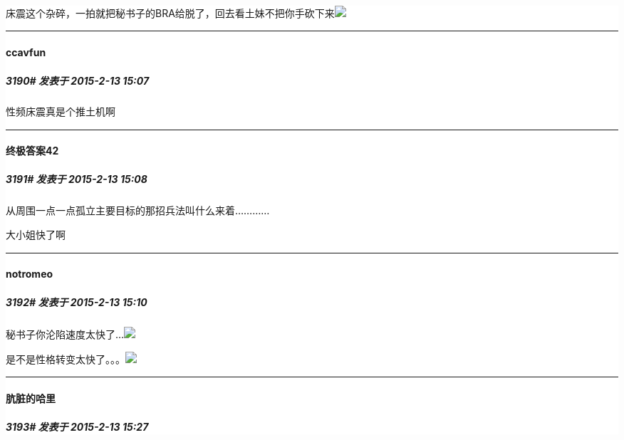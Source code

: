 
床震这个杂碎，一拍就把秘书子的BRA给脱了，回去看土妹不把你手砍下来<img src="https://static.saraba1st.com/image/smiley/face/01.gif" referrerpolicy="no-referrer">







*****

####  ccavfun  
##### 3190#       发表于 2015-2-13 15:07




性频床震真是个推土机啊







*****

####  终极答案42  
##### 3191#       发表于 2015-2-13 15:08




从周围一点一点孤立主要目标的那招兵法叫什么来着…………

大小姐快了啊







*****

####  notromeo  
##### 3192#       发表于 2015-2-13 15:10




秘书子你沦陷速度太快了...<img src="https://static.saraba1st.com/image/smiley/face/91.gif" referrerpolicy="no-referrer">

是不是性格转变太快了。。。<img src="https://static.saraba1st.com/image/smiley/face/30.gif" referrerpolicy="no-referrer">







*****

####  肮脏的哈里  
##### 3193#       发表于 2015-2-13 15:27


